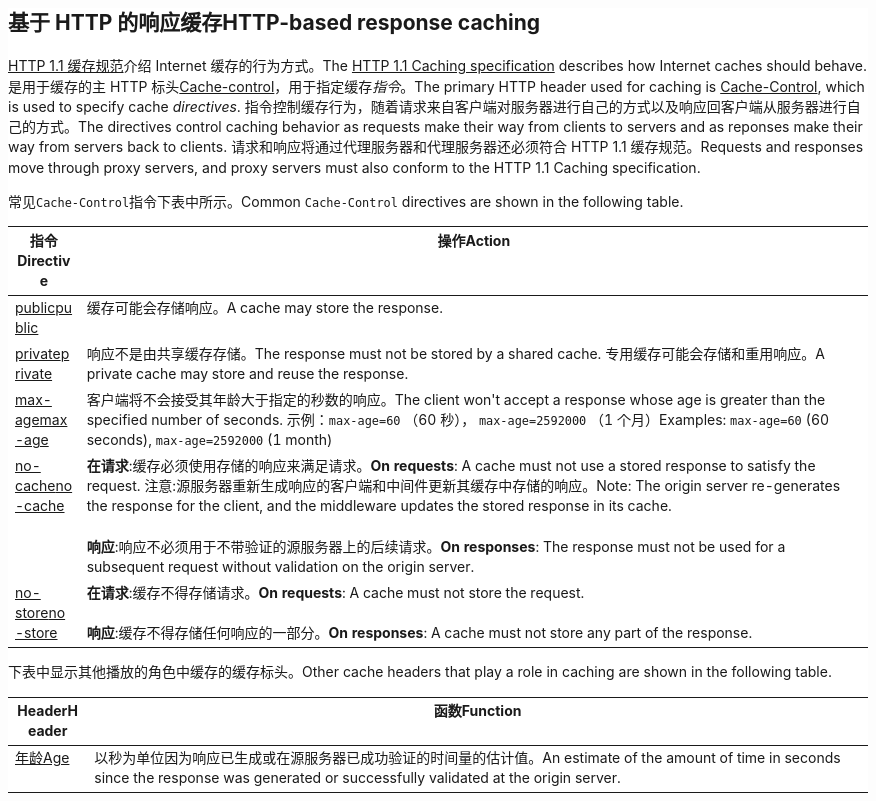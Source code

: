 ## <a name="http-based-response-caching"></a><span data-ttu-id="ff543-113">基于 HTTP 的响应缓存</span><span class="sxs-lookup"><span data-stu-id="ff543-113">HTTP-based response caching</span></span>

<span data-ttu-id="ff543-114">[HTTP 1.1 缓存规范](https://tools.ietf.org/html/rfc7234)介绍 Internet 缓存的行为方式。</span><span class="sxs-lookup"><span data-stu-id="ff543-114">The [HTTP 1.1 Caching specification](https://tools.ietf.org/html/rfc7234) describes how Internet caches should behave.</span></span> <span data-ttu-id="ff543-115">是用于缓存的主 HTTP 标头[Cache-control](https://tools.ietf.org/html/rfc7234#section-5.2)，用于指定缓存*指令*。</span><span class="sxs-lookup"><span data-stu-id="ff543-115">The primary HTTP header used for caching is [Cache-Control](https://tools.ietf.org/html/rfc7234#section-5.2), which is used to specify cache *directives*.</span></span> <span data-ttu-id="ff543-116">指令控制缓存行为，随着请求来自客户端对服务器进行自己的方式以及响应回客户端从服务器进行自己的方式。</span><span class="sxs-lookup"><span data-stu-id="ff543-116">The directives control caching behavior as requests make their way from clients to servers and as reponses make their way from servers back to clients.</span></span> <span data-ttu-id="ff543-117">请求和响应将通过代理服务器和代理服务器还必须符合 HTTP 1.1 缓存规范。</span><span class="sxs-lookup"><span data-stu-id="ff543-117">Requests and responses move through proxy servers, and proxy servers must also conform to the HTTP 1.1 Caching specification.</span></span>

<span data-ttu-id="ff543-118">常见`Cache-Control`指令下表中所示。</span><span class="sxs-lookup"><span data-stu-id="ff543-118">Common `Cache-Control` directives are shown in the following table.</span></span>

| <span data-ttu-id="ff543-119">指令</span><span class="sxs-lookup"><span data-stu-id="ff543-119">Directive</span></span>                                                       | <span data-ttu-id="ff543-120">操作</span><span class="sxs-lookup"><span data-stu-id="ff543-120">Action</span></span> |
| --------------------------------------------------------------- | ------ |
| [<span data-ttu-id="ff543-121">public</span><span class="sxs-lookup"><span data-stu-id="ff543-121">public</span></span>](https://tools.ietf.org/html/rfc7234#section-5.2.2.5)   | <span data-ttu-id="ff543-122">缓存可能会存储响应。</span><span class="sxs-lookup"><span data-stu-id="ff543-122">A cache may store the response.</span></span> |
| [<span data-ttu-id="ff543-123">private</span><span class="sxs-lookup"><span data-stu-id="ff543-123">private</span></span>](https://tools.ietf.org/html/rfc7234#section-5.2.2.6)  | <span data-ttu-id="ff543-124">响应不是由共享缓存存储。</span><span class="sxs-lookup"><span data-stu-id="ff543-124">The response must not be stored by a shared cache.</span></span> <span data-ttu-id="ff543-125">专用缓存可能会存储和重用响应。</span><span class="sxs-lookup"><span data-stu-id="ff543-125">A private cache may store and reuse the response.</span></span> |
| [<span data-ttu-id="ff543-126">max-age</span><span class="sxs-lookup"><span data-stu-id="ff543-126">max-age</span></span>](https://tools.ietf.org/html/rfc7234#section-5.2.1.1)  | <span data-ttu-id="ff543-127">客户端将不会接受其年龄大于指定的秒数的响应。</span><span class="sxs-lookup"><span data-stu-id="ff543-127">The client won't accept a response whose age is greater than the specified number of seconds.</span></span> <span data-ttu-id="ff543-128">示例：`max-age=60` （60 秒）， `max-age=2592000` （1 个月）</span><span class="sxs-lookup"><span data-stu-id="ff543-128">Examples: `max-age=60` (60 seconds), `max-age=2592000` (1 month)</span></span> |
| [<span data-ttu-id="ff543-129">no-cache</span><span class="sxs-lookup"><span data-stu-id="ff543-129">no-cache</span></span>](https://tools.ietf.org/html/rfc7234#section-5.2.1.4) | <span data-ttu-id="ff543-130">**在请求**:缓存必须使用存储的响应来满足请求。</span><span class="sxs-lookup"><span data-stu-id="ff543-130">**On requests**: A cache must not use a stored response to satisfy the request.</span></span> <span data-ttu-id="ff543-131">注意:源服务器重新生成响应的客户端和中间件更新其缓存中存储的响应。</span><span class="sxs-lookup"><span data-stu-id="ff543-131">Note: The origin server re-generates the response for the client, and the middleware updates the stored response in its cache.</span></span><br><br><span data-ttu-id="ff543-132">**响应**:响应不必须用于不带验证的源服务器上的后续请求。</span><span class="sxs-lookup"><span data-stu-id="ff543-132">**On responses**: The response must not be used for a subsequent request without validation on the origin server.</span></span> |
| [<span data-ttu-id="ff543-133">no-store</span><span class="sxs-lookup"><span data-stu-id="ff543-133">no-store</span></span>](https://tools.ietf.org/html/rfc7234#section-5.2.1.5) | <span data-ttu-id="ff543-134">**在请求**:缓存不得存储请求。</span><span class="sxs-lookup"><span data-stu-id="ff543-134">**On requests**: A cache must not store the request.</span></span><br><br><span data-ttu-id="ff543-135">**响应**:缓存不得存储任何响应的一部分。</span><span class="sxs-lookup"><span data-stu-id="ff543-135">**On responses**: A cache must not store any part of the response.</span></span> |

<span data-ttu-id="ff543-136">下表中显示其他播放的角色中缓存的缓存标头。</span><span class="sxs-lookup"><span data-stu-id="ff543-136">Other cache headers that play a role in caching are shown in the following table.</span></span>

| <span data-ttu-id="ff543-137">Header</span><span class="sxs-lookup"><span data-stu-id="ff543-137">Header</span></span>                                                     | <span data-ttu-id="ff543-138">函数</span><span class="sxs-lookup"><span data-stu-id="ff543-138">Function</span></span> |
| ---------------------------------------------------------- | -------- |
| [<span data-ttu-id="ff543-139">年龄</span><span class="sxs-lookup"><span data-stu-id="ff543-139">Age</span></span>](https://tools.ietf.org/html/rfc7234#section-5.1)     | <span data-ttu-id="ff543-140">以秒为单位因为响应已生成或在源服务器已成功验证的时间量的估计值。</span><span class="sxs-lookup"><span data-stu-id="ff543-140">An estimate of the amount of time in seconds since the response was generated or successfully validated at the origin server.</span></span> |